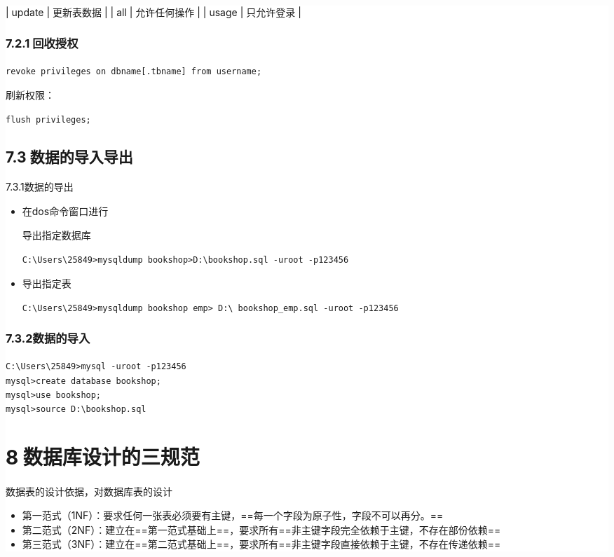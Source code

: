 | update |     更新表数据     |
|  all   |    允许任何操作    |
| usage  |     只允许登录     |



### 7.2.1 回收授权

~~~mysql
revoke privileges on dbname[.tbname] from username;
~~~

刷新权限：

~~~mysql
flush privileges;
~~~

## 7.3 数据的导入导出

7.3.1数据的导出

- 在dos命令窗口进行

  导出指定数据库

  ~~~Mysql
  C:\Users\25849>mysqldump bookshop>D:\bookshop.sql -uroot -p123456
  ~~~

- 导出指定表

  ~~~mysql
  C:\Users\25849>mysqldump bookshop emp> D:\ bookshop_emp.sql -uroot -p123456
  ~~~

  

### 7.3.2数据的导入

~~~mysql
C:\Users\25849>mysql -uroot -p123456
mysql>create database bookshop;
mysql>use bookshop;
mysql>source D:\bookshop.sql
~~~



# 8 数据库设计的三规范

数据表的设计依据，对数据库表的设计

- 第一范式（1NF）：要求任何一张表必须要有主键，==每一个字段为原子性，字段不可以再分。==
- 第二范式（2NF）：建立在==第一范式基础上==，要求所有==非主键字段完全依赖于主键，不存在部份依赖==
- 第三范式（3NF）：建立在==第二范式基础上==，要求所有==非主键字段直接依赖于主键，不存在传递依赖==
